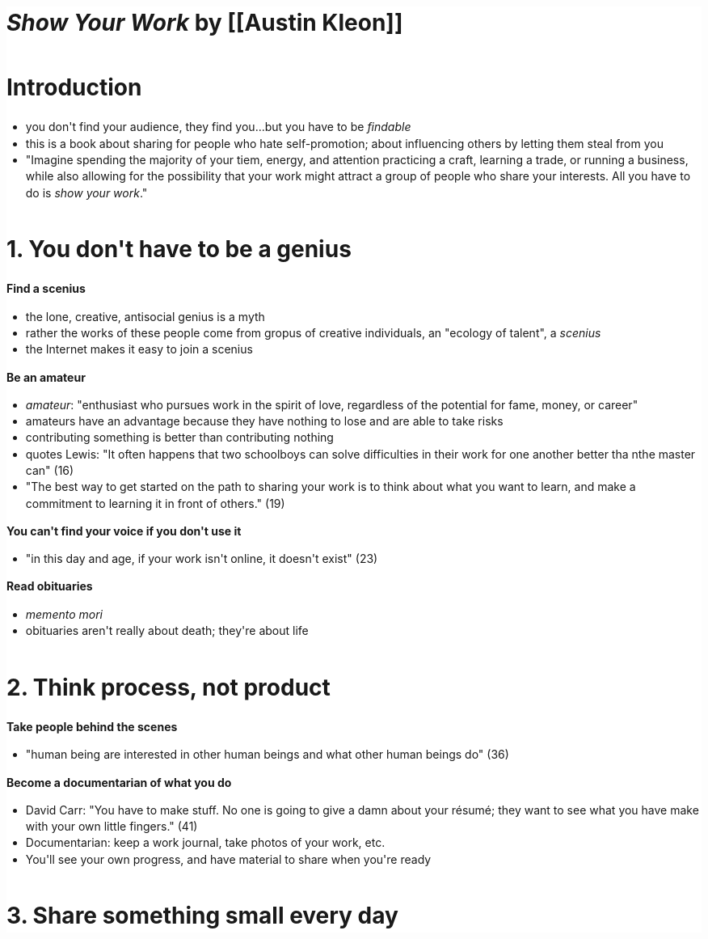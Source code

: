 # *Show Your Work* by [[Austin Kleon]]

# Introduction
- you don't find your audience, they find you...but you have to be *findable*
- this is a book about sharing for people who hate self-promotion; about influencing others by letting them steal from you
- "Imagine spending the majority of your tiem, energy, and attention practicing a craft, learning a trade, or running a business, while also allowing for the possibility that your work might attract a group of people who share your interests. All you have to do is *show your work*."

# 1. You don't have to be a genius
**Find a scenius**
- the lone, creative, antisocial genius is a myth
- rather the works of these people come from gropus of creative individuals, an "ecology of talent", a *scenius*
- the Internet makes it easy to join a scenius

**Be an amateur**
- *amateur*: "enthusiast who pursues work in the spirit of love, regardless of the potential for fame, money, or career"
- amateurs have an advantage because they have nothing to lose and are able to take risks
- contributing something is better than contributing nothing
- quotes Lewis: "It often happens that two schoolboys can solve difficulties in their work for one another better tha nthe master can" (16)
- "The best way to get started on the path to sharing your work is to think about what you want to learn, and make a commitment to learning it in front of others." (19)

**You can't find your voice if you don't use it**
- "in this day and age, if your work isn't online, it doesn't exist" (23)

**Read obituaries**
- *memento mori*
- obituaries aren't really about death; they're about life


# 2. Think process, not product

**Take people behind the scenes**
- "human being are interested in other human beings and what other human beings do" (36)

**Become a documentarian of what you do**
- David Carr: "You have to make stuff. No one is going to give a damn about your résumé; they want to see what you have make with your own little fingers." (41)
- Documentarian: keep a work journal, take photos of your work, etc.
- You'll see your own progress, and have material to share when you're ready


# 3. Share something small every day
